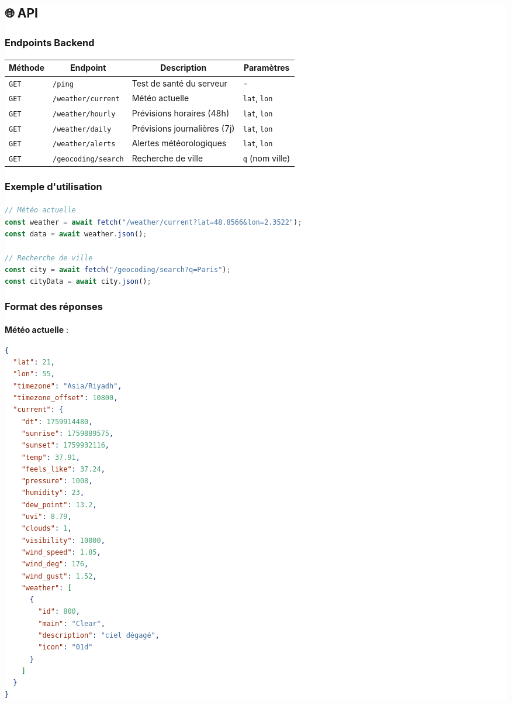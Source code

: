 ## 🌐 API

### Endpoints Backend

| Méthode | Endpoint            | Description                  | Paramètres      |
| ------- | ------------------- | ---------------------------- | --------------- |
| `GET`   | `/ping`             | Test de santé du serveur     | -               |
| `GET`   | `/weather/current`  | Météo actuelle               | `lat`, `lon`    |
| `GET`   | `/weather/hourly`   | Prévisions horaires (48h)    | `lat`, `lon`    |
| `GET`   | `/weather/daily`    | Prévisions journalières (7j) | `lat`, `lon`    |
| `GET`   | `/weather/alerts`   | Alertes météorologiques      | `lat`, `lon`    |
| `GET`   | `/geocoding/search` | Recherche de ville           | `q` (nom ville) |

### Exemple d'utilisation

```javascript
// Météo actuelle
const weather = await fetch("/weather/current?lat=48.8566&lon=2.3522");
const data = await weather.json();

// Recherche de ville
const city = await fetch("/geocoding/search?q=Paris");
const cityData = await city.json();
```

### Format des réponses

**Météo actuelle** :

```json
{
  "lat": 21,
  "lon": 55,
  "timezone": "Asia/Riyadh",
  "timezone_offset": 10800,
  "current": {
    "dt": 1759914480,
    "sunrise": 1759889575,
    "sunset": 1759932116,
    "temp": 37.91,
    "feels_like": 37.24,
    "pressure": 1008,
    "humidity": 23,
    "dew_point": 13.2,
    "uvi": 8.79,
    "clouds": 1,
    "visibility": 10000,
    "wind_speed": 1.85,
    "wind_deg": 176,
    "wind_gust": 1.52,
    "weather": [
      {
        "id": 800,
        "main": "Clear",
        "description": "ciel dégagé",
        "icon": "01d"
      }
    ]
  }
}
```